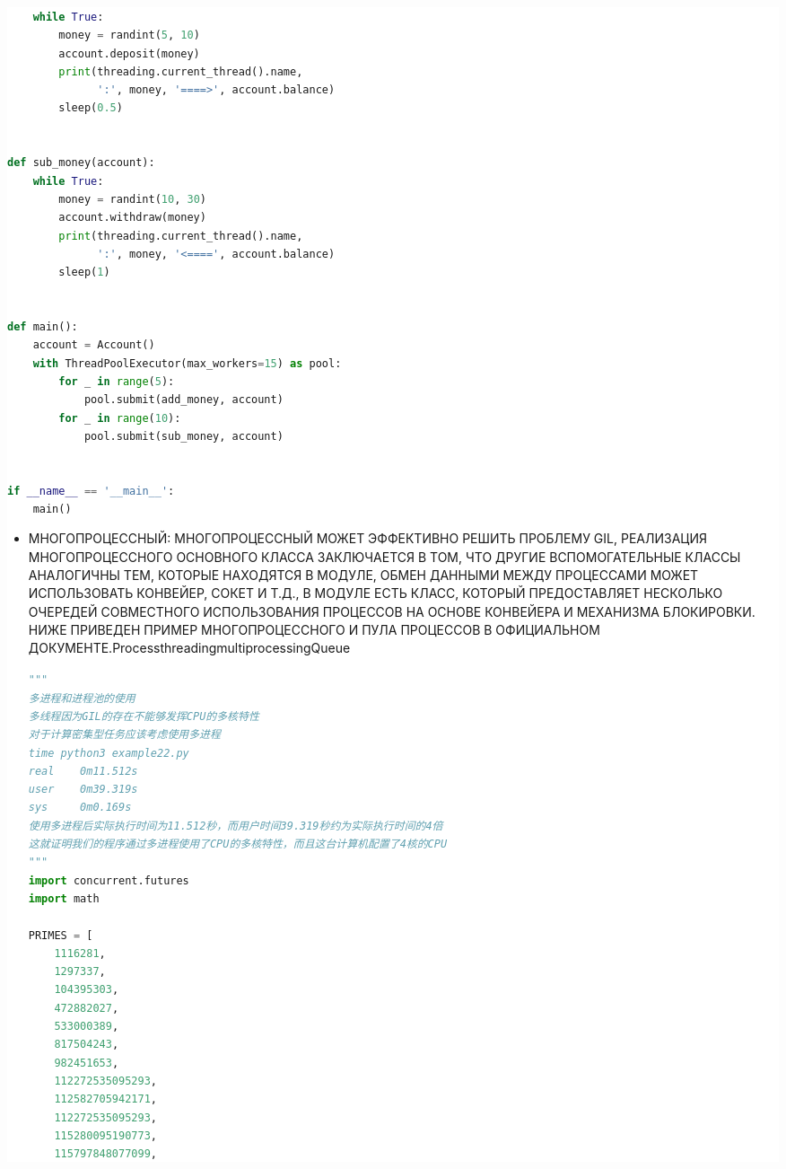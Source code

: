   ```Python
      while True:
          money = randint(5, 10)
          account.deposit(money)
          print(threading.current_thread().name, 
                ':', money, '====>', account.balance)
          sleep(0.5)
  
  
  def sub_money(account):
      while True:
          money = randint(10, 30)
          account.withdraw(money)
          print(threading.current_thread().name, 
                ':', money, '<====', account.balance)
          sleep(1)
  
  
  def main():
      account = Account()
      with ThreadPoolExecutor(max_workers=15) as pool:
          for _ in range(5):
              pool.submit(add_money, account)
          for _ in range(10):
              pool.submit(sub_money, account)
  
  
  if __name__ == '__main__':
      main()
  ```
  
- МНОГОПРОЦЕССНЫЙ: МНОГОПРОЦЕССНЫЙ МОЖЕТ ЭФФЕКТИВНО РЕШИТЬ ПРОБЛЕМУ GIL, РЕАЛИЗАЦИЯ МНОГОПРОЦЕССНОГО ОСНОВНОГО КЛАССА ЗАКЛЮЧАЕТСЯ В ТОМ, ЧТО ДРУГИЕ ВСПОМОГАТЕЛЬНЫЕ КЛАССЫ АНАЛОГИЧНЫ ТЕМ, КОТОРЫЕ НАХОДЯТСЯ В МОДУЛЕ, ОБМЕН ДАННЫМИ МЕЖДУ ПРОЦЕССАМИ МОЖЕТ ИСПОЛЬЗОВАТЬ КОНВЕЙЕР, СОКЕТ И Т.Д., В МОДУЛЕ ЕСТЬ КЛАСС, КОТОРЫЙ ПРЕДОСТАВЛЯЕТ НЕСКОЛЬКО ОЧЕРЕДЕЙ СОВМЕСТНОГО ИСПОЛЬЗОВАНИЯ ПРОЦЕССОВ НА ОСНОВЕ КОНВЕЙЕРА И МЕХАНИЗМА БЛОКИРОВКИ. НИЖЕ ПРИВЕДЕН ПРИМЕР МНОГОПРОЦЕССНОГО И ПУЛА ПРОЦЕССОВ В ОФИЦИАЛЬНОМ ДОКУМЕНТЕ.ProcessthreadingmultiprocessingQueue
  ```Python
  """
  多进程和进程池的使用
  多线程因为GIL的存在不能够发挥CPU的多核特性
  对于计算密集型任务应该考虑使用多进程
  time python3 example22.py
  real    0m11.512s
  user    0m39.319s
  sys     0m0.169s
  使用多进程后实际执行时间为11.512秒，而用户时间39.319秒约为实际执行时间的4倍
  这就证明我们的程序通过多进程使用了CPU的多核特性，而且这台计算机配置了4核的CPU
  """
  import concurrent.futures
  import math
  
  PRIMES = [
      1116281,
      1297337,
      104395303,
      472882027,
      533000389,
      817504243,
      982451653,
      112272535095293,
      112582705942171,
      112272535095293,
      115280095190773,
      115797848077099,
  ```